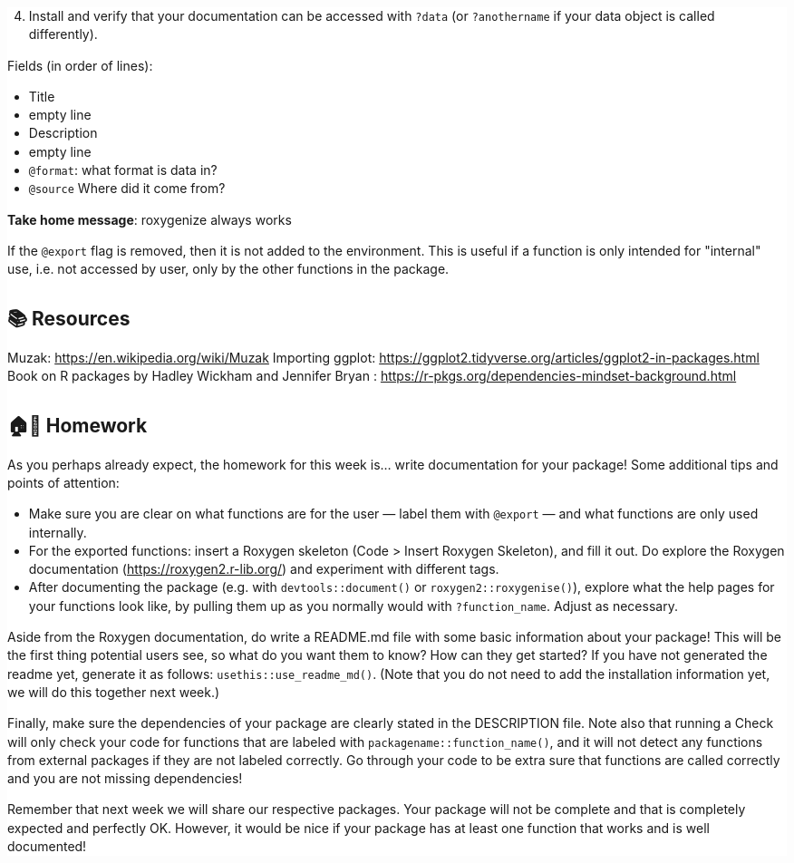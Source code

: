 4. Install and verify that your documentation can be accessed with `?data` (or `?anothername` if your data object is called differently).

Fields (in order of lines):
- Title
- empty line
- Description
- empty line
- `@format`: what format is data in?
- `@source` Where did it come from?

**Take home message**: roxygenize always works



If the `@export` flag is removed, then it is not added to the environment. This is useful if a function is only intended for "internal" use, i.e. not accessed by user, only by the other functions in the package.



## 📚 Resources

Muzak: https://en.wikipedia.org/wiki/Muzak
Importing ggplot: https://ggplot2.tidyverse.org/articles/ggplot2-in-packages.html
Book on R packages by Hadley Wickham and Jennifer Bryan : https://r-pkgs.org/dependencies-mindset-background.html


## :house::hammer: Homework
As you perhaps already expect, the homework for this week is… write documentation for your package! Some additional tips and points of attention:

- Make sure you are clear on what functions are for the user — label them with `@export` — and what functions are only used internally.
- For the exported functions: insert a Roxygen skeleton (Code > Insert Roxygen Skeleton), and fill it out. Do explore the Roxygen documentation (https://roxygen2.r-lib.org/) and experiment with different tags.
- After documenting the package (e.g. with `devtools::document()` or `roxygen2::roxygenise()`), explore what the help pages for your functions look like, by pulling them up as you normally would with `?function_name`. Adjust as necessary.

Aside from the Roxygen documentation, do write a README.md file with some basic information about your package! This will be the first thing potential users see, so what do you want them to know? How can they get started?
If you have not generated the readme yet, generate it as follows:
`usethis::use_readme_md()`.
(Note that you do not need to add the installation information yet, we will do this together next week.)

Finally, make sure the dependencies of your package are clearly stated in the DESCRIPTION file. Note also that running a Check will only check your code for functions that are labeled with `packagename::function_name()`, and it will not detect any functions from external packages if they are not labeled correctly. Go through your code to be extra sure that functions are called correctly and you are not missing dependencies!

Remember that next week we will share our respective packages. Your package will not be complete and that is completely expected and perfectly OK. However, it would be nice if your package has at least one function that works and is well documented!

